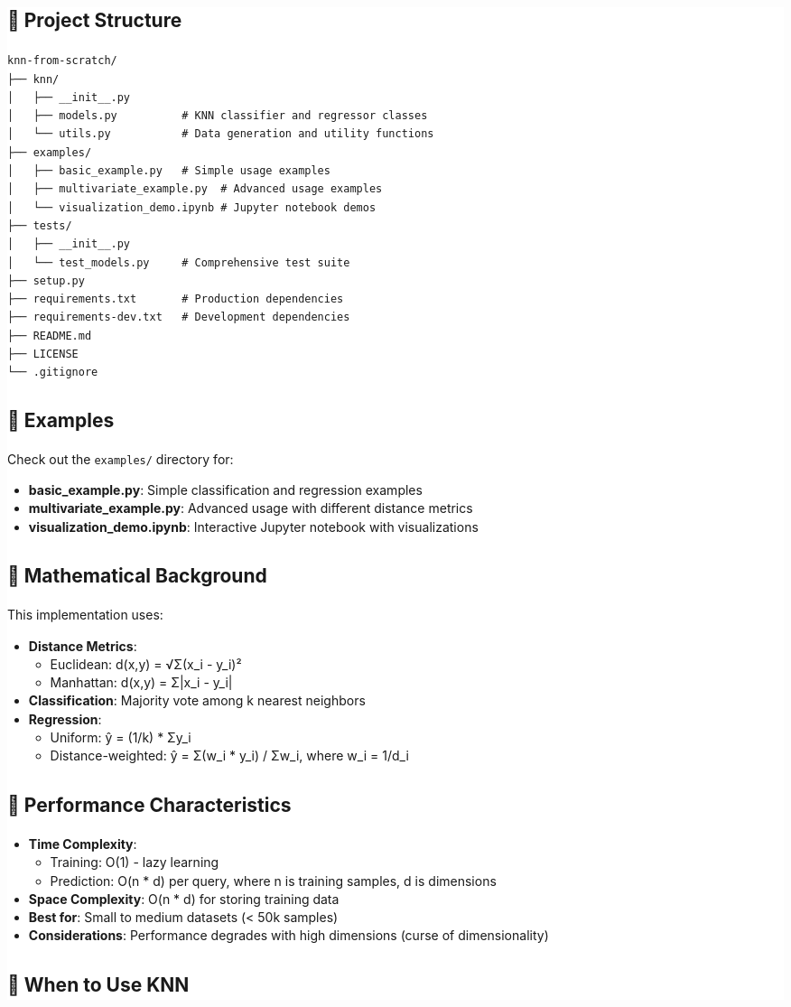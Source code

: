 ## 📁 Project Structure

```
knn-from-scratch/
├── knn/
│   ├── __init__.py
│   ├── models.py          # KNN classifier and regressor classes
│   └── utils.py           # Data generation and utility functions
├── examples/
│   ├── basic_example.py   # Simple usage examples
│   ├── multivariate_example.py  # Advanced usage examples
│   └── visualization_demo.ipynb # Jupyter notebook demos
├── tests/
│   ├── __init__.py
│   └── test_models.py     # Comprehensive test suite
├── setup.py
├── requirements.txt       # Production dependencies
├── requirements-dev.txt   # Development dependencies
├── README.md
├── LICENSE
└── .gitignore
```

## 🤝 Examples

Check out the `examples/` directory for:
- **basic_example.py**: Simple classification and regression examples
- **multivariate_example.py**: Advanced usage with different distance metrics
- **visualization_demo.ipynb**: Interactive Jupyter notebook with visualizations

## 🔬 Mathematical Background

This implementation uses:
- **Distance Metrics**: 
  - Euclidean: d(x,y) = √Σ(x_i - y_i)²
  - Manhattan: d(x,y) = Σ|x_i - y_i|
- **Classification**: Majority vote among k nearest neighbors
- **Regression**: 
  - Uniform: ŷ = (1/k) * Σy_i
  - Distance-weighted: ŷ = Σ(w_i * y_i) / Σw_i, where w_i = 1/d_i

## 🚀 Performance Characteristics

- **Time Complexity**: 
  - Training: O(1) - lazy learning
  - Prediction: O(n * d) per query, where n is training samples, d is dimensions
- **Space Complexity**: O(n * d) for storing training data
- **Best for**: Small to medium datasets (< 50k samples)
- **Considerations**: Performance degrades with high dimensions (curse of dimensionality)

## 🎯 When to Use KNN
